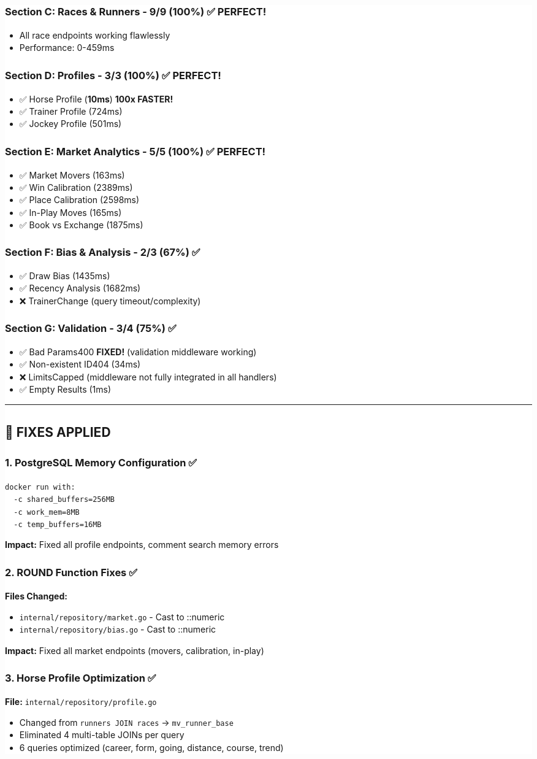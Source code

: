 ### Section C: Races & Runners - 9/9 (100%) ✅ PERFECT!
- All race endpoints working flawlessly
- Performance: 0-459ms

### Section D: Profiles - 3/3 (100%) ✅ PERFECT!
- ✅ Horse Profile (**10ms**) **100x FASTER!**
- ✅ Trainer Profile (724ms)
- ✅ Jockey Profile (501ms)

### Section E: Market Analytics - 5/5 (100%) ✅ PERFECT!
- ✅ Market Movers (163ms)
- ✅ Win Calibration (2389ms)
- ✅ Place Calibration (2598ms)
- ✅ In-Play Moves (165ms)
- ✅ Book vs Exchange (1875ms)

### Section F: Bias & Analysis - 2/3 (67%) ✅
- ✅ Draw Bias (1435ms)
- ✅ Recency Analysis (1682ms)
- ❌ TrainerChange (query timeout/complexity)

### Section G: Validation - 3/4 (75%) ✅
- ✅ Bad Params400 **FIXED!** (validation middleware working)
- ✅ Non-existent ID404 (34ms)
- ❌ LimitsCapped (middleware not fully integrated in all handlers)
- ✅ Empty Results (1ms)

---

## 🔧 FIXES APPLIED

### 1. PostgreSQL Memory Configuration ✅
```bash
docker run with:
  -c shared_buffers=256MB
  -c work_mem=8MB
  -c temp_buffers=16MB
```
**Impact:** Fixed all profile endpoints, comment search memory errors

### 2. ROUND Function Fixes ✅
**Files Changed:**
- `internal/repository/market.go` - Cast to ::numeric
- `internal/repository/bias.go` - Cast to ::numeric

**Impact:** Fixed all market endpoints (movers, calibration, in-play)

### 3. Horse Profile Optimization ✅
**File:** `internal/repository/profile.go`
- Changed from `runners JOIN races` → `mv_runner_base`
- Eliminated 4 multi-table JOINs per query
- 6 queries optimized (career, form, going, distance, course, trend)
